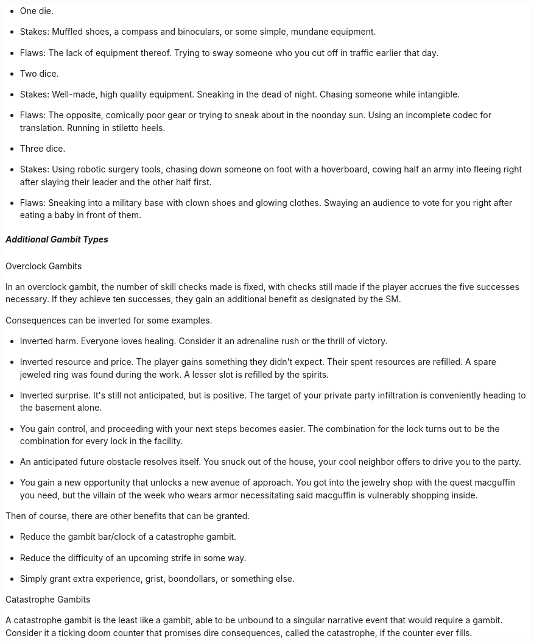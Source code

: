 - One die.

- Stakes: Muffled shoes, a compass and binoculars, or some simple, mundane equipment.
- Flaws: The lack of equipment thereof. Trying to sway someone who you cut off in traffic earlier that day.

- Two dice.

- Stakes: Well-made, high quality equipment. Sneaking in the dead of night. Chasing someone while intangible.
- Flaws: The opposite, comically poor gear or trying to sneak about in the noonday sun. Using an incomplete codec for translation. Running in stiletto heels.

- Three dice.

- Stakes: Using robotic surgery tools, chasing down someone on foot with a hoverboard, cowing half an army into fleeing right after slaying their leader and the other half first.
- Flaws: Sneaking into a military base with clown shoes and glowing clothes. Swaying an audience to vote for you right after eating a baby in front of them.

##### Additional Gambit Types

Overclock Gambits

In an overclock gambit, the number of skill checks made is fixed, with checks still made if the player accrues the five successes necessary. If they achieve ten successes, they gain an additional benefit as designated by the SM.

Consequences can be inverted for some examples.

- Inverted harm. Everyone loves healing. Consider it an adrenaline rush or the thrill of victory.

- Inverted resource and price. The player gains something they didn't expect. Their spent resources are refilled. A spare jeweled ring was found during the work. A lesser slot is refilled by the spirits.

- Inverted surprise. It's still not anticipated, but is positive. The target of your private party infiltration is conveniently heading to the basement alone.

- You gain control, and proceeding with your next steps becomes easier. The combination for the lock turns out to be the combination for every lock in the facility.

- An anticipated future obstacle resolves itself. You snuck out of the house, your cool neighbor offers to drive you to the party.

- You gain a new opportunity that unlocks a new avenue of approach. You got into the jewelry shop with the quest macguffin you need, but the villain of the week who wears armor necessitating said macguffin is vulnerably shopping inside.

Then of course, there are other benefits that can be granted.

- Reduce the gambit bar/clock of a catastrophe gambit.

- Reduce the difficulty of an upcoming strife in some way.

- Simply grant extra experience, grist, boondollars, or something else.

Catastrophe Gambits

A catastrophe gambit is the least like a gambit, able to be unbound to a singular narrative event that would require a gambit. Consider it a ticking doom counter that promises dire consequences, called the catastrophe, if the counter ever fills.
